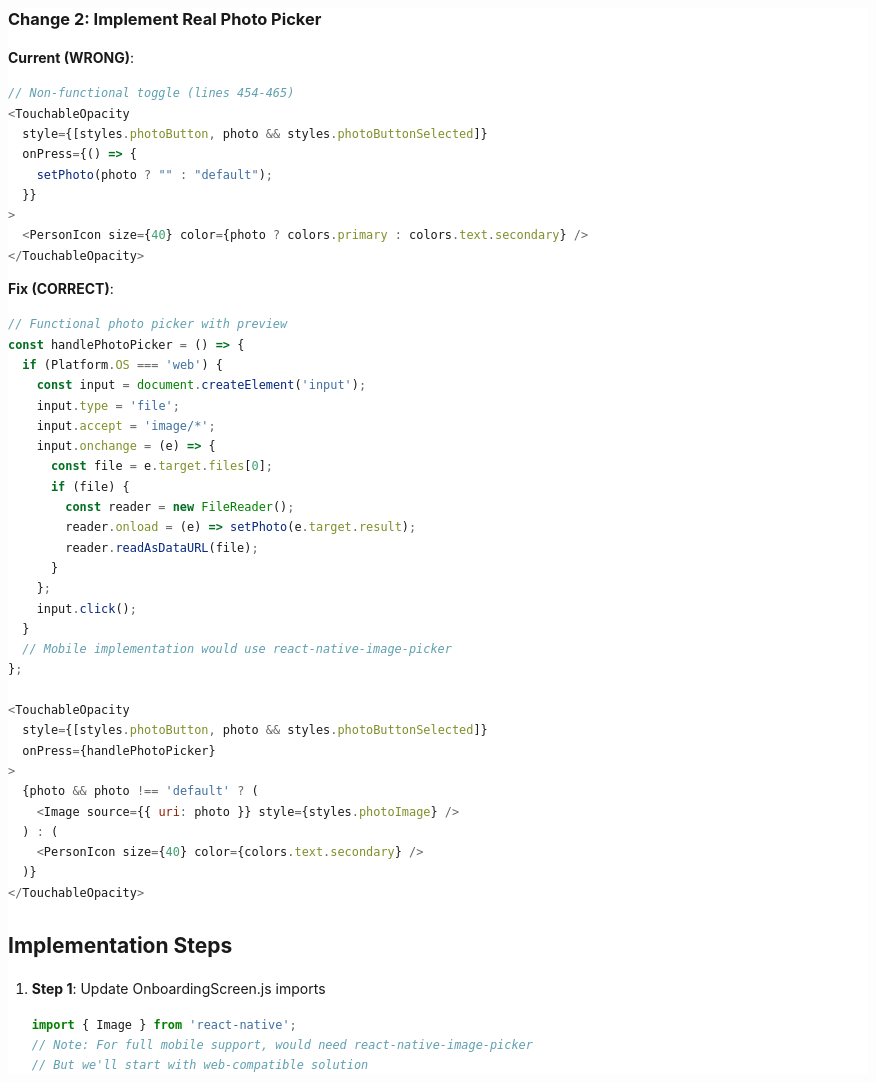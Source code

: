 ### Change 2: Implement Real Photo Picker
**Current (WRONG)**:
```javascript
// Non-functional toggle (lines 454-465)
<TouchableOpacity
  style={[styles.photoButton, photo && styles.photoButtonSelected]}
  onPress={() => {
    setPhoto(photo ? "" : "default");
  }}
>
  <PersonIcon size={40} color={photo ? colors.primary : colors.text.secondary} />
</TouchableOpacity>
```

**Fix (CORRECT)**:
```javascript
// Functional photo picker with preview
const handlePhotoPicker = () => {
  if (Platform.OS === 'web') {
    const input = document.createElement('input');
    input.type = 'file';
    input.accept = 'image/*';
    input.onchange = (e) => {
      const file = e.target.files[0];
      if (file) {
        const reader = new FileReader();
        reader.onload = (e) => setPhoto(e.target.result);
        reader.readAsDataURL(file);
      }
    };
    input.click();
  }
  // Mobile implementation would use react-native-image-picker
};

<TouchableOpacity
  style={[styles.photoButton, photo && styles.photoButtonSelected]}
  onPress={handlePhotoPicker}
>
  {photo && photo !== 'default' ? (
    <Image source={{ uri: photo }} style={styles.photoImage} />
  ) : (
    <PersonIcon size={40} color={colors.text.secondary} />
  )}
</TouchableOpacity>
```

## Implementation Steps

1. **Step 1**: Update OnboardingScreen.js imports
   ```javascript
   import { Image } from 'react-native';
   // Note: For full mobile support, would need react-native-image-picker
   // But we'll start with web-compatible solution
   ```

